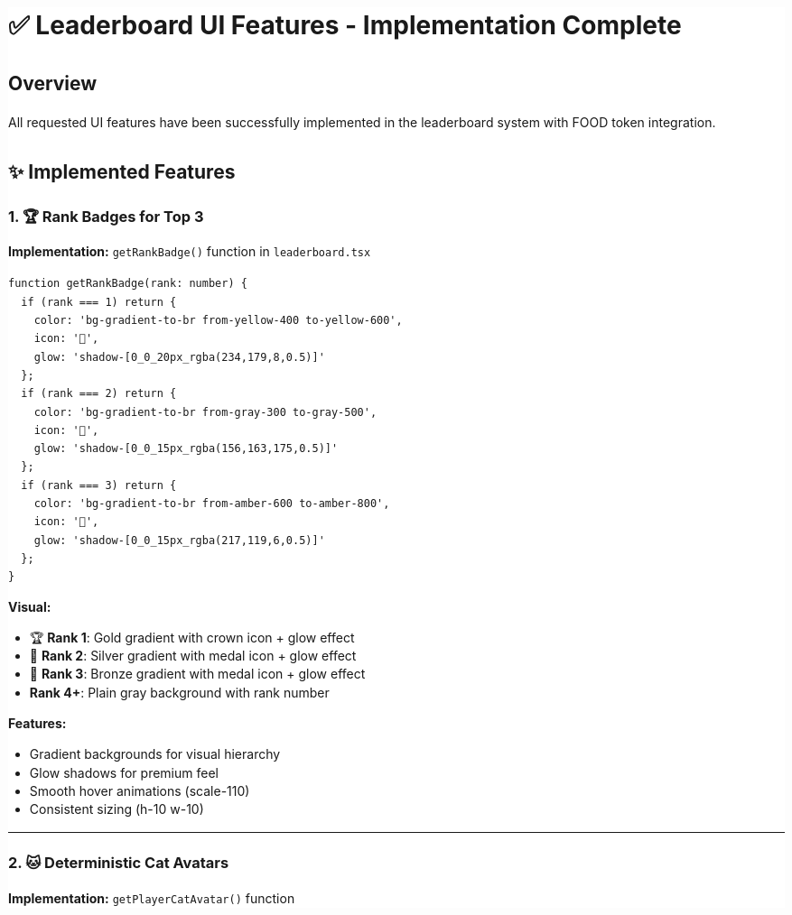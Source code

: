 # ✅ Leaderboard UI Features - Implementation Complete

## Overview

All requested UI features have been successfully implemented in the leaderboard system with FOOD token integration.

## ✨ Implemented Features

### 1. 🏆 Rank Badges for Top 3

**Implementation:** `getRankBadge()` function in `leaderboard.tsx`

```tsx
function getRankBadge(rank: number) {
  if (rank === 1) return { 
    color: 'bg-gradient-to-br from-yellow-400 to-yellow-600', 
    icon: '👑', 
    glow: 'shadow-[0_0_20px_rgba(234,179,8,0.5)]' 
  };
  if (rank === 2) return { 
    color: 'bg-gradient-to-br from-gray-300 to-gray-500', 
    icon: '🥈', 
    glow: 'shadow-[0_0_15px_rgba(156,163,175,0.5)]' 
  };
  if (rank === 3) return { 
    color: 'bg-gradient-to-br from-amber-600 to-amber-800', 
    icon: '🥉', 
    glow: 'shadow-[0_0_15px_rgba(217,119,6,0.5)]' 
  };
}
```

**Visual:**
- 🏆 **Rank 1**: Gold gradient with crown icon + glow effect
- 🥈 **Rank 2**: Silver gradient with medal icon + glow effect  
- 🥉 **Rank 3**: Bronze gradient with medal icon + glow effect
- **Rank 4+**: Plain gray background with rank number

**Features:**
- Gradient backgrounds for visual hierarchy
- Glow shadows for premium feel
- Smooth hover animations (scale-110)
- Consistent sizing (h-10 w-10)

---

### 2. 🐱 Deterministic Cat Avatars

**Implementation:** `getPlayerCatAvatar()` function
